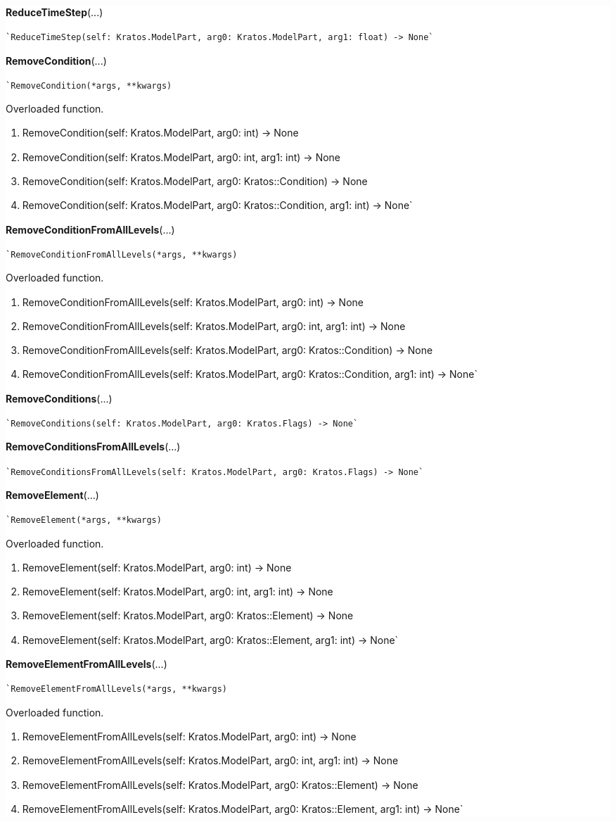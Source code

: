 **ReduceTimeStep**(...)

    `ReduceTimeStep(self: Kratos.ModelPart, arg0: Kratos.ModelPart, arg1: float) -> None`

**RemoveCondition**(...)

    `RemoveCondition(*args, **kwargs)  
Overloaded  function.  
  
1. RemoveCondition(self: Kratos.ModelPart, arg0: int) -> None  
  
2. RemoveCondition(self: Kratos.ModelPart, arg0: int, arg1: int) -> None  
  
3. RemoveCondition(self: Kratos.ModelPart, arg0: Kratos::Condition) -> None  
  
4. RemoveCondition(self: Kratos.ModelPart, arg0: Kratos::Condition, arg1: int) -> None`

**RemoveConditionFromAllLevels**(...)

    `RemoveConditionFromAllLevels(*args, **kwargs)  
Overloaded  function.  
  
1. RemoveConditionFromAllLevels(self: Kratos.ModelPart, arg0: int) -> None  
  
2. RemoveConditionFromAllLevels(self: Kratos.ModelPart, arg0: int, arg1: int) -> None  
  
3. RemoveConditionFromAllLevels(self: Kratos.ModelPart, arg0: Kratos::Condition) -> None  
  
4. RemoveConditionFromAllLevels(self: Kratos.ModelPart, arg0: Kratos::Condition, arg1: int) -> None`

**RemoveConditions**(...)

    `RemoveConditions(self: Kratos.ModelPart, arg0: Kratos.Flags) -> None`

**RemoveConditionsFromAllLevels**(...)

    `RemoveConditionsFromAllLevels(self: Kratos.ModelPart, arg0: Kratos.Flags) -> None`

**RemoveElement**(...)

    `RemoveElement(*args, **kwargs)  
Overloaded  function.  
  
1. RemoveElement(self: Kratos.ModelPart, arg0: int) -> None  
  
2. RemoveElement(self: Kratos.ModelPart, arg0: int, arg1: int) -> None  
  
3. RemoveElement(self: Kratos.ModelPart, arg0: Kratos::Element) -> None  
  
4. RemoveElement(self: Kratos.ModelPart, arg0: Kratos::Element, arg1: int) -> None`

**RemoveElementFromAllLevels**(...)

    `RemoveElementFromAllLevels(*args, **kwargs)  
Overloaded  function.  
  
1. RemoveElementFromAllLevels(self: Kratos.ModelPart, arg0: int) -> None  
  
2. RemoveElementFromAllLevels(self: Kratos.ModelPart, arg0: int, arg1: int) -> None  
  
3. RemoveElementFromAllLevels(self: Kratos.ModelPart, arg0: Kratos::Element) -> None  
  
4. RemoveElementFromAllLevels(self: Kratos.ModelPart, arg0: Kratos::Element, arg1: int) -> None`
